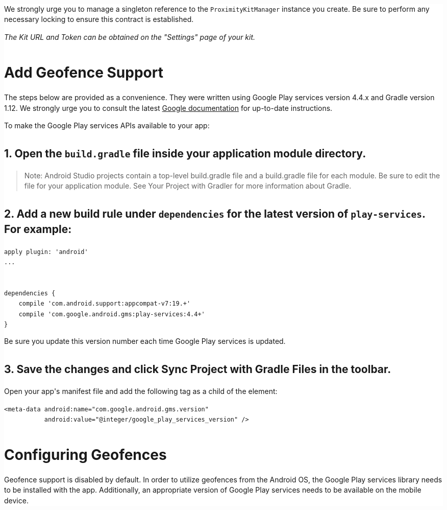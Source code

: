 We strongly urge you to manage a singleton reference to the
`ProximityKitManager` instance you create. Be sure to perform any necessary
locking to ensure this contract is established.

_The Kit URL and Token can be obtained on the "Settings" page of your kit._

# Add Geofence Support

The steps below are provided as a convenience. They were written using Google Play services version 4.4.x and Gradle version 1.12. We strongly urge you to consult the latest [Google documentation](https://developer.android.com/google/play-services/setup.html) for up-to-date instructions.

To make the Google Play services APIs available to your app:

## 1. Open the `build.gradle` file inside your application module directory.

> Note: Android Studio projects contain a top-level build.gradle file and a build.gradle file for each module. Be sure to edit the file for your application module. See Your Project with Gradler for more information about Gradle.

## 2. Add a new build rule under `dependencies` for the latest version of `play-services`. For example:

```
apply plugin: 'android'
...


dependencies {
    compile 'com.android.support:appcompat-v7:19.+'
    compile 'com.google.android.gms:play-services:4.4+'
}
```
Be sure you update this version number each time Google Play services is updated.

## 3. Save the changes and click Sync Project with Gradle Files in the toolbar.

Open your app's manifest file and add the following tag as a child of the<application> element:

```
<meta-data android:name="com.google.android.gms.version"
           android:value="@integer/google_play_services_version" />
```

# Configuring Geofences

Geofence support is disabled by default. In order to utilize geofences from the Android OS, the Google Play services library needs to be installed with the app. Additionally, an appropriate version of Google Play services needs to be available on the mobile device.
